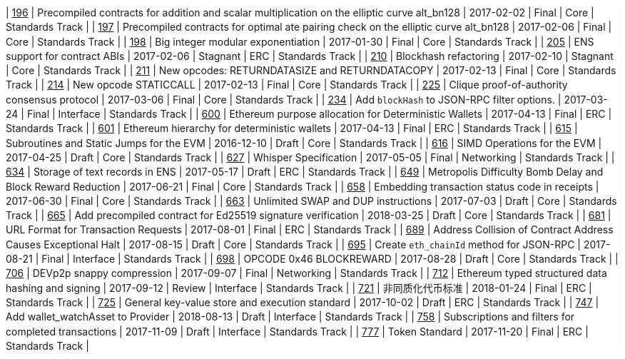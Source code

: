 | [196](/zh/eip-196.md)   | Precompiled contracts for addition and scalar multiplication on the elliptic curve alt_bn128                 | 2017-02-02 | Final     | Core       | Standards Track |
| [197](/zh/eip-197.md)   | Precompiled contracts for optimal ate pairing check on the elliptic curve alt_bn128                          | 2017-02-06 | Final     | Core       | Standards Track |
| [198](/zh/eip-198.md)   | Big integer modular exponentiation                                                                           | 2017-01-30 | Final     | Core       | Standards Track |
| [205](/zh/eip-205.md)   | ENS support for contract ABIs                                                                                | 2017-02-06 | Stagnant  | ERC        | Standards Track |
| [210](/zh/eip-210.md)   | Blockhash refactoring                                                                                        | 2017-02-10 | Stagnant  | Core       | Standards Track |
| [211](/zh/eip-211.md)   | New opcodes: RETURNDATASIZE and RETURNDATACOPY                                                               | 2017-02-13 | Final     | Core       | Standards Track |
| [214](/zh/eip-214.md)   | New opcode STATICCALL                                                                                        | 2017-02-13 | Final     | Core       | Standards Track |
| [225](/zh/eip-225.md)   | Clique proof-of-authority consensus protocol                                                                 | 2017-03-06 | Final     | Core       | Standards Track |
| [234](/zh/eip-234.md)   | Add `blockHash` to JSON-RPC filter options.                                                                  | 2017-03-24 | Final     | Interface  | Standards Track |
| [600](/zh/eip-600.md)   | Ethereum purpose allocation for Deterministic Wallets                                                        | 2017-04-13 | Final     | ERC        | Standards Track |
| [601](/zh/eip-601.md)   | Ethereum hierarchy for deterministic wallets                                                                 | 2017-04-13 | Final     | ERC        | Standards Track |
| [615](/zh/eip-615.md)   | Subroutines and Static Jumps for the EVM                                                                     | 2016-12-10 | Draft     | Core       | Standards Track |
| [616](/zh/eip-616.md)   | SIMD Operations for the EVM                                                                                  | 2017-04-25 | Draft     | Core       | Standards Track |
| [627](/zh/eip-627.md)   | Whisper Specification                                                                                        | 2017-05-05 | Final     | Networking | Standards Track |
| [634](/zh/eip-634.md)   | Storage of text records in ENS                                                                               | 2017-05-17 | Draft     | ERC        | Standards Track |
| [649](/zh/eip-649.md)   | Metropolis Difficulty Bomb Delay and Block Reward Reduction                                                  | 2017-06-21 | Final     | Core       | Standards Track |
| [658](/zh/eip-658.md)   | Embedding transaction status code in receipts                                                                | 2017-06-30 | Final     | Core       | Standards Track |
| [663](/zh/eip-663.md)   | Unlimited SWAP and DUP instructions                                                                          | 2017-07-03 | Draft     | Core       | Standards Track |
| [665](/zh/eip-665.md)   | Add precompiled contract for Ed25519 signature verification                                                  | 2018-03-25 | Draft     | Core       | Standards Track |
| [681](/zh/eip-681.md)   | URL Format for Transaction Requests                                                                          | 2017-08-01 | Final     | ERC        | Standards Track |
| [689](/zh/eip-689.md)   | Address Collision of Contract Address Causes Exceptional Halt                                                | 2017-08-15 | Draft     | Core       | Standards Track |
| [695](/zh/eip-695.md)   | Create `eth_chainId` method for JSON-RPC                                                                     | 2017-08-21 | Final     | Interface  | Standards Track |
| [698](/zh/eip-698.md)   | OPCODE 0x46 BLOCKREWARD                                                                                      | 2017-08-28 | Draft     | Core       | Standards Track |
| [706](/zh/eip-706.md)   | DEVp2p snappy compression                                                                                    | 2017-09-07 | Final     | Networking | Standards Track |
| [712](/zh/eip-712.md)   | Ethereum typed structured data hashing and signing                                                           | 2017-09-12 | Review    | Interface  | Standards Track |
| [721](/zh/eip-721.md)   | 非同质化代币标准                                                                                                     | 2018-01-24 | Final     | ERC        | Standards Track |
| [725](/zh/eip-725.md)   | General key-value store and execution standard                                                               | 2017-10-02 | Draft     | ERC        | Standards Track |
| [747](/zh/eip-747.md)   | Add wallet_watchAsset to Provider                                                                            | 2018-08-13 | Draft     | Interface  | Standards Track |
| [758](/zh/eip-758.md)   | Subscriptions and filters for completed transactions                                                         | 2017-11-09 | Draft     | Interface  | Standards Track |
| [777](/zh/eip-777.md)   | Token Standard                                                                                               | 2017-11-20 | Final     | ERC        | Standards Track |